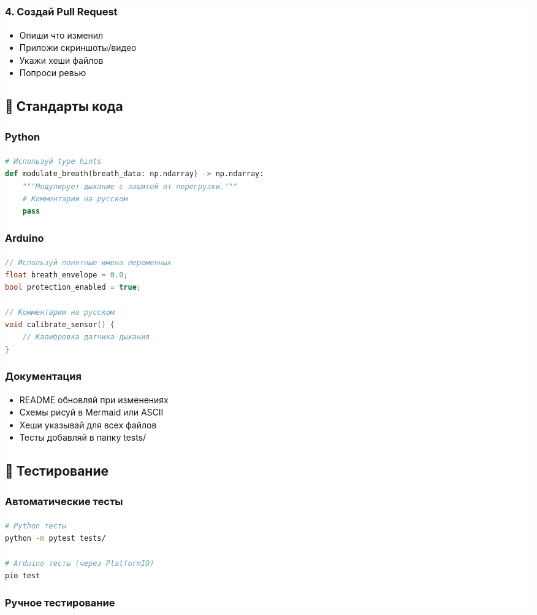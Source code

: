 ### 4. Создай Pull Request

- Опиши что изменил
- Приложи скриншоты/видео
- Укажи хеши файлов
- Попроси ревью

## 📝 Стандарты кода

### Python

```python
# Используй type hints
def modulate_breath(breath_data: np.ndarray) -> np.ndarray:
    """Модулирует дыхание с защитой от перегрузки."""
    # Комментарии на русском
    pass
```

### Arduino

```cpp
// Используй понятные имена переменных
float breath_envelope = 0.0;
bool protection_enabled = true;

// Комментарии на русском
void calibrate_sensor() {
    // Калибровка датчика дыхания
}
```

### Документация

- README обновляй при изменениях
- Схемы рисуй в Mermaid или ASCII
- Хеши указывай для всех файлов
- Тесты добавляй в папку tests/

## 🧪 Тестирование

### Автоматические тесты

```bash
# Python тесты
python -m pytest tests/

# Arduino тесты (через PlatformIO)
pio test
```

### Ручное тестирование
